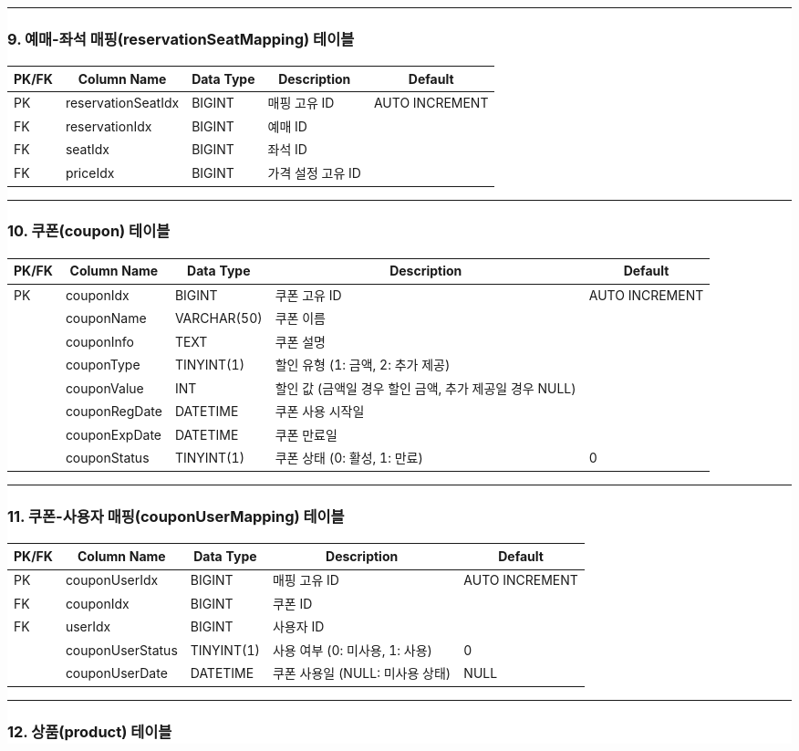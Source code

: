 
---

### **9. 예매-좌석 매핑(reservationSeatMapping) 테이블**

|PK/FK|Column Name|Data Type|Description|Default|
|---|---|---|---|---|
|PK|reservationSeatIdx|BIGINT|매핑 고유 ID|AUTO INCREMENT|
|FK|reservationIdx|BIGINT|예매 ID||
|FK|seatIdx|BIGINT|좌석 ID||
|FK|priceIdx|BIGINT|가격 설정 고유 ID||

---

### **10. 쿠폰(coupon) 테이블**

| PK/FK | Column Name   | Data Type   | Description                         | Default        |
| ----- | ------------- | ----------- | ----------------------------------- | -------------- |
| PK    | couponIdx     | BIGINT      | 쿠폰 고유 ID                            | AUTO INCREMENT |
|       | couponName    | VARCHAR(50) | 쿠폰 이름                               |                |
|       | couponInfo    | TEXT        | 쿠폰 설명                               |                |
|       | couponType    | TINYINT(1)  | 할인 유형 (1: 금액, 2: 추가 제공)             |                |
|       | couponValue   | INT         | 할인 값 (금액일 경우 할인 금액, 추가 제공일 경우 NULL) |                |
|       | couponRegDate | DATETIME    | 쿠폰 사용 시작일                           |                |
|       | couponExpDate | DATETIME    | 쿠폰 만료일                              |                |
|       | couponStatus  | TINYINT(1)  | 쿠폰 상태 (0: 활성, 1: 만료)                | 0              |

---

### **11. 쿠폰-사용자 매핑(couponUserMapping) 테이블**

| PK/FK | Column Name      | Data Type  | Description           | Default        |
| ----- | ---------------- | ---------- | --------------------- | -------------- |
| PK    | couponUserIdx    | BIGINT     | 매핑 고유 ID              | AUTO INCREMENT |
| FK    | couponIdx        | BIGINT     | 쿠폰 ID                 |                |
| FK    | userIdx          | BIGINT     | 사용자 ID                |                |
|       | couponUserStatus | TINYINT(1) | 사용 여부 (0: 미사용, 1: 사용) | 0              |
|       | couponUserDate   | DATETIME   | 쿠폰 사용일 (NULL: 미사용 상태) | NULL           |

---

### **12. 상품(product) 테이블**
